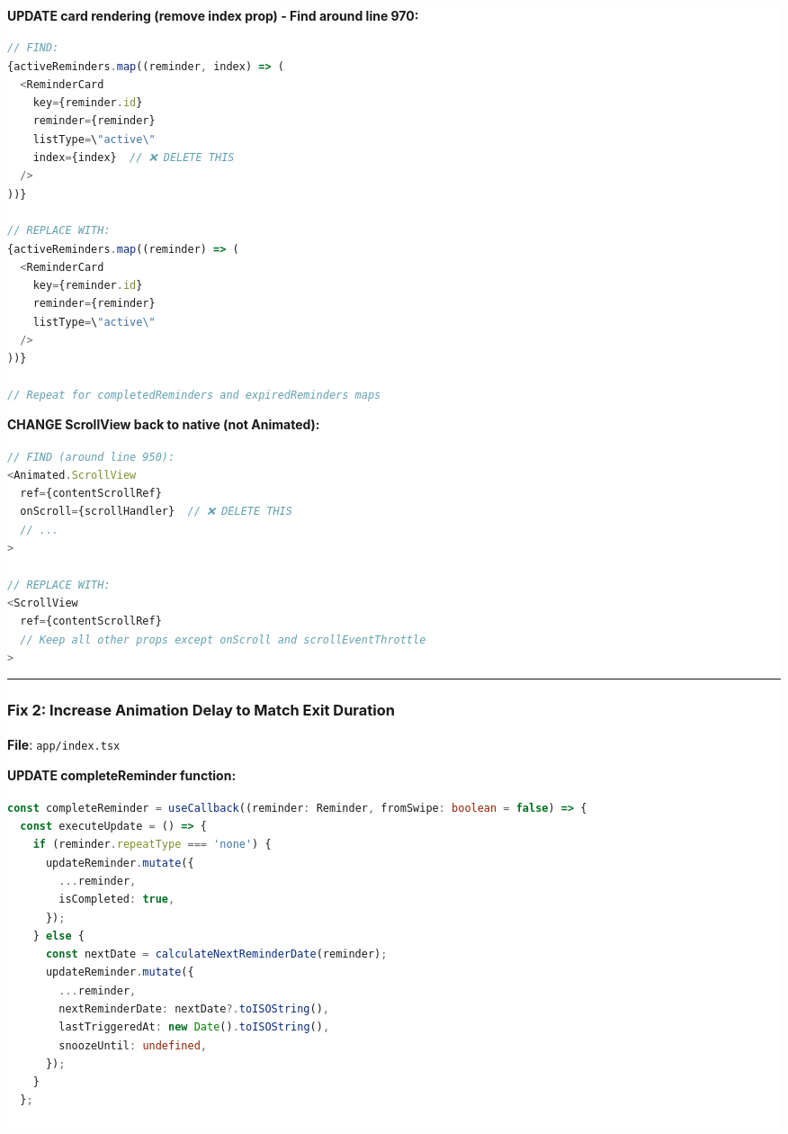 **UPDATE card rendering (remove index prop) - Find around line 970:**
```typescript
// FIND:
{activeReminders.map((reminder, index) => (
  <ReminderCard 
    key={reminder.id} 
    reminder={reminder} 
    listType=\"active\"
    index={index}  // ❌ DELETE THIS
  />
))}

// REPLACE WITH:
{activeReminders.map((reminder) => (
  <ReminderCard 
    key={reminder.id} 
    reminder={reminder} 
    listType=\"active\"
  />
))}

// Repeat for completedReminders and expiredReminders maps
```

**CHANGE ScrollView back to native (not Animated):**
```typescript
// FIND (around line 950):
<Animated.ScrollView 
  ref={contentScrollRef}
  onScroll={scrollHandler}  // ❌ DELETE THIS
  // ...
>

// REPLACE WITH:
<ScrollView 
  ref={contentScrollRef}
  // Keep all other props except onScroll and scrollEventThrottle
>
```

---

### Fix 2: Increase Animation Delay to Match Exit Duration

**File**: `app/index.tsx`

**UPDATE completeReminder function:**
```typescript
const completeReminder = useCallback((reminder: Reminder, fromSwipe: boolean = false) => {
  const executeUpdate = () => {
    if (reminder.repeatType === 'none') {
      updateReminder.mutate({
        ...reminder,
        isCompleted: true,
      });
    } else {
      const nextDate = calculateNextReminderDate(reminder);
      updateReminder.mutate({
        ...reminder,
        nextReminderDate: nextDate?.toISOString(),
        lastTriggeredAt: new Date().toISOString(),
        snoozeUntil: undefined,
      });
    }
  };
  
```